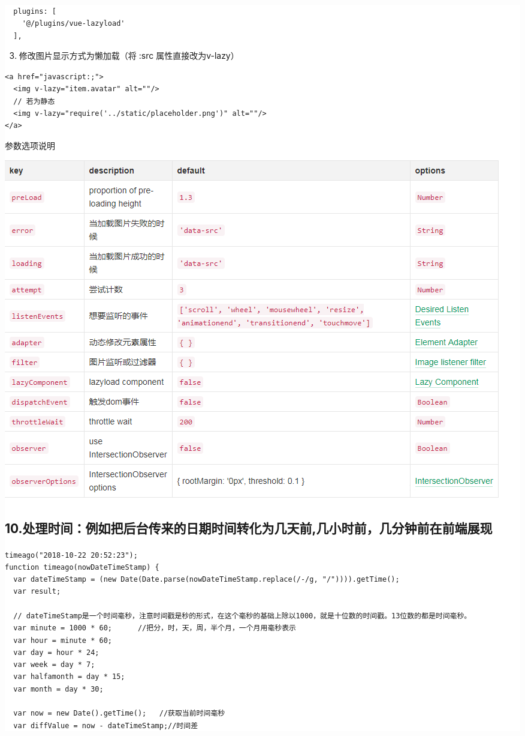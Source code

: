 ```
  plugins: [
    '@/plugins/vue-lazyload'
  ],
```
3. 修改图片显示方式为懒加载（将 :src 属性直接改为v-lazy）
```
<a href="javascript:;">
  <img v-lazy="item.avatar" alt=""/>
  // 若为静态
  <img v-lazy="require('../static/placeholder.png')" alt=""/>
</a>
```
参数选项说明

![VueLazyload](./images/VueLazyload.png)


## 10.处理时间：例如把后台传来的日期时间转化为几天前,几小时前，几分钟前在前端展现
```
timeago("2018-10-22 20:52:23");
function timeago(nowDateTimeStamp) {
  var dateTimeStamp = (new Date(Date.parse(nowDateTimeStamp.replace(/-/g, "/")))).getTime();
  var result;

  // dateTimeStamp是一个时间毫秒，注意时间戳是秒的形式，在这个毫秒的基础上除以1000，就是十位数的时间戳。13位数的都是时间毫秒。
  var minute = 1000 * 60;      //把分，时，天，周，半个月，一个月用毫秒表示
  var hour = minute * 60;
  var day = hour * 24;
  var week = day * 7;
  var halfamonth = day * 15;
  var month = day * 30;

  var now = new Date().getTime();   //获取当前时间毫秒
  var diffValue = now - dateTimeStamp;//时间差

```